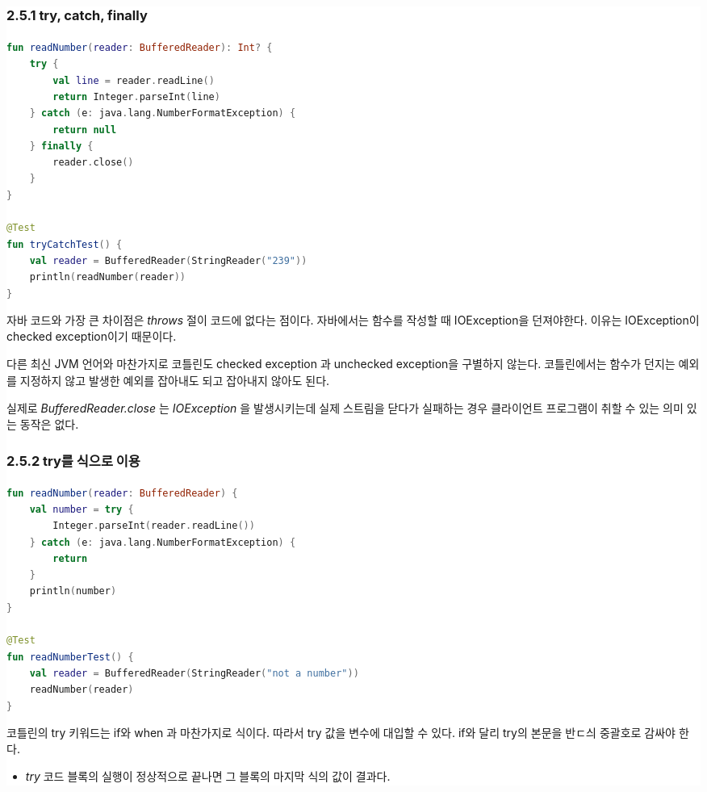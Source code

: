 ### 2.5.1 try, catch, finally

```kotlin
fun readNumber(reader: BufferedReader): Int? {
    try {
        val line = reader.readLine()
        return Integer.parseInt(line)
    } catch (e: java.lang.NumberFormatException) {
        return null
    } finally {
        reader.close()
    }
}

@Test
fun tryCatchTest() {
    val reader = BufferedReader(StringReader("239"))
    println(readNumber(reader))
}
```

자바 코드와 가장 큰 차이점은 *throws* 절이 코드에 없다는 점이다. 자바에서는 함수를 작성할 때 IOException을 던져야한다. 이유는 IOException이 checked exception이기 때문이다.

다른 최신 JVM 언어와 마찬가지로 코틀린도 checked exception 과 unchecked exception을 구별하지 않는다. 코틀린에서는 함수가 던지는 예외를 지정하지 않고 발생한 예외를 잡아내도 되고
잡아내지 않아도 된다.

실제로 *BufferedReader.close* 는 *IOException* 을 발생시키는데 실제 스트림을 닫다가 실패하는 경우 클라이언트 프로그램이 취할 수 있는 의미 있는 동작은 없다.

### 2.5.2 try를 식으로 이용

```kotlin
fun readNumber(reader: BufferedReader) {
    val number = try {
        Integer.parseInt(reader.readLine())
    } catch (e: java.lang.NumberFormatException) {
        return
    }
    println(number)
}

@Test
fun readNumberTest() {
    val reader = BufferedReader(StringReader("not a number"))
    readNumber(reader)
}
```

코틀린의 try 키워드는 if와 when 과 마찬가지로 식이다. 따라서 try 값을 변수에 대입할 수 있다.
if와 달리 try의 본문을 반ㄷ싀 중괄호로 감싸야 한다.

- *try* 코드 블록의 실행이 정상적으로 끝나면 그 블록의 마지막 식의 값이 결과다.

